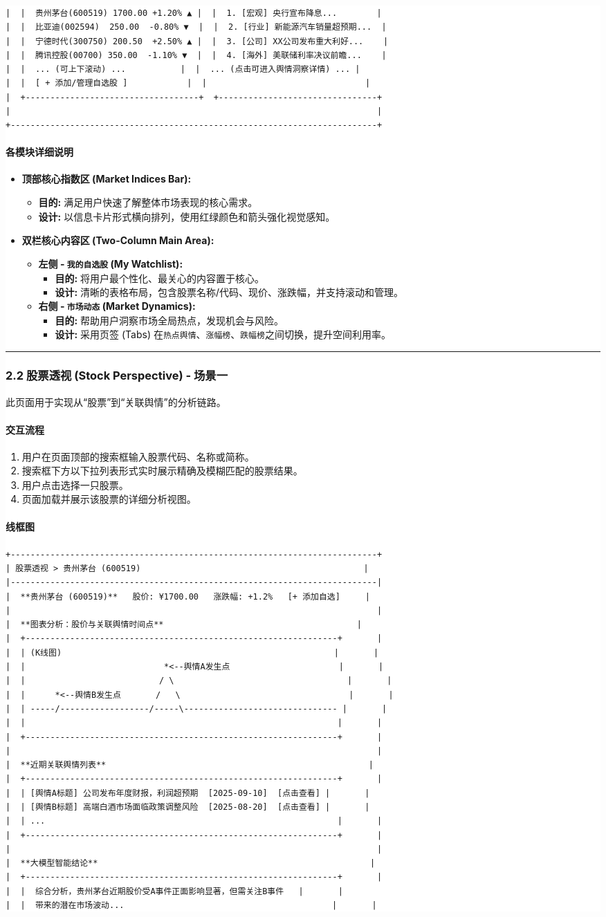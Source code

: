 ```
|  |  贵州茅台(600519) 1700.00 +1.20% ▲ |  |  1. [宏观] 央行宣布降息...        |
|  |  比亚迪(002594)  250.00  -0.80% ▼  |  |  2. [行业] 新能源汽车销量超预期...  |
|  |  宁德时代(300750) 200.50  +2.50% ▲ |  |  3. [公司] XX公司发布重大利好...    |
|  |  腾讯控股(00700) 350.00  -1.10% ▼  |  |  4. [海外] 美联储利率决议前瞻...    |
|  |  ... (可上下滚动) ...           |  |  ... (点击可进入舆情洞察详情) ... |
|  |  [ + 添加/管理自选股 ]            |  |                                |
|  +-----------------------------------+  +--------------------------------+
|                                                                          |
+--------------------------------------------------------------------------+
```

#### 各模块详细说明

-   **顶部核心指数区 (Market Indices Bar):**
    -   **目的:** 满足用户快速了解整体市场表现的核心需求。
    -   **设计:** 以信息卡片形式横向排列，使用红绿颜色和箭头强化视觉感知。

-   **双栏核心内容区 (Two-Column Main Area):**
    -   **左侧 - `我的自选股` (My Watchlist):**
        -   **目的:** 将用户最个性化、最关心的内容置于核心。
        -   **设计:** 清晰的表格布局，包含股票名称/代码、现价、涨跌幅，并支持滚动和管理。
    -   **右侧 - `市场动态` (Market Dynamics):**
        -   **目的:** 帮助用户洞察市场全局热点，发现机会与风险。
        -   **设计:** 采用页签 (Tabs) 在`热点舆情`、`涨幅榜`、`跌幅榜`之间切换，提升空间利用率。

---

### 2.2 股票透视 (Stock Perspective) - 场景一

此页面用于实现从“股票”到“关联舆情”的分析链路。

#### 交互流程
1.  用户在页面顶部的搜索框输入股票代码、名称或简称。
2.  搜索框下方以下拉列表形式实时展示精确及模糊匹配的股票结果。
3.  用户点击选择一只股票。
4.  页面加载并展示该股票的详细分析视图。

#### 线框图
```
+--------------------------------------------------------------------------+
| 股票透视 > 贵州茅台 (600519)                                             |
|--------------------------------------------------------------------------|
|  **贵州茅台 (600519)**   股价: ¥1700.00   涨跌幅: +1.2%   [+ 添加自选]     |
|                                                                          |
|  **图表分析：股价与关联舆情时间点**                                       |
|  +---------------------------------------------------------------+       |
|  | (K线图)                                                       |       |
|  |                            *<--舆情A发生点                      |       |
|  |                           / \                                   |       |
|  |      *<--舆情B发生点       /   \                                  |       |
|  | -----/------------------/-----\------------------------------- |       |
|  |                                                               |       |
|  +---------------------------------------------------------------+       |
|                                                                          |
|  **近期关联舆情列表**                                                     |
|  +---------------------------------------------------------------+       |
|  | [舆情A标题] 公司发布年度财报，利润超预期  [2025-09-10]  [点击查看] |       |
|  | [舆情B标题] 高端白酒市场面临政策调整风险  [2025-08-20]  [点击查看] |       |
|  | ...                                                           |       |
|  +---------------------------------------------------------------+       |
|                                                                          |
|  **大模型智能结论**                                                       |
|  +---------------------------------------------------------------+       |
|  |  综合分析，贵州茅台近期股价受A事件正面影响显著，但需关注B事件   |       |
|  |  带来的潜在市场波动...                                          |       |
```